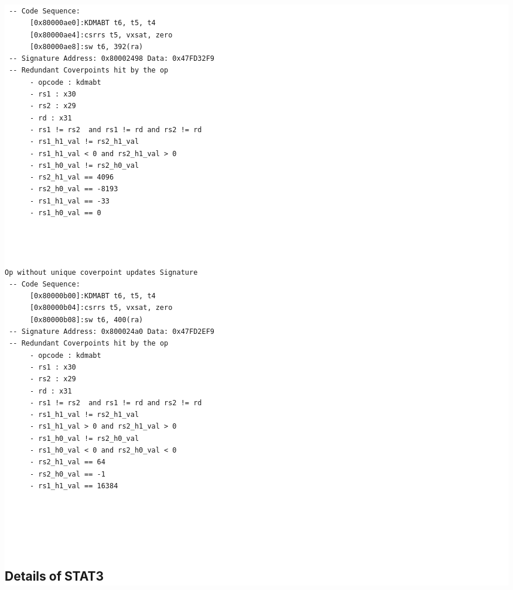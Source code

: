 ```
 -- Code Sequence:
      [0x80000ae0]:KDMABT t6, t5, t4
      [0x80000ae4]:csrrs t5, vxsat, zero
      [0x80000ae8]:sw t6, 392(ra)
 -- Signature Address: 0x80002498 Data: 0x47FD32F9
 -- Redundant Coverpoints hit by the op
      - opcode : kdmabt
      - rs1 : x30
      - rs2 : x29
      - rd : x31
      - rs1 != rs2  and rs1 != rd and rs2 != rd
      - rs1_h1_val != rs2_h1_val
      - rs1_h1_val < 0 and rs2_h1_val > 0
      - rs1_h0_val != rs2_h0_val
      - rs2_h1_val == 4096
      - rs2_h0_val == -8193
      - rs1_h1_val == -33
      - rs1_h0_val == 0




Op without unique coverpoint updates Signature
 -- Code Sequence:
      [0x80000b00]:KDMABT t6, t5, t4
      [0x80000b04]:csrrs t5, vxsat, zero
      [0x80000b08]:sw t6, 400(ra)
 -- Signature Address: 0x800024a0 Data: 0x47FD2EF9
 -- Redundant Coverpoints hit by the op
      - opcode : kdmabt
      - rs1 : x30
      - rs2 : x29
      - rd : x31
      - rs1 != rs2  and rs1 != rd and rs2 != rd
      - rs1_h1_val != rs2_h1_val
      - rs1_h1_val > 0 and rs2_h1_val > 0
      - rs1_h0_val != rs2_h0_val
      - rs1_h0_val < 0 and rs2_h0_val < 0
      - rs2_h1_val == 64
      - rs2_h0_val == -1
      - rs1_h1_val == 16384






```

## Details of STAT3
